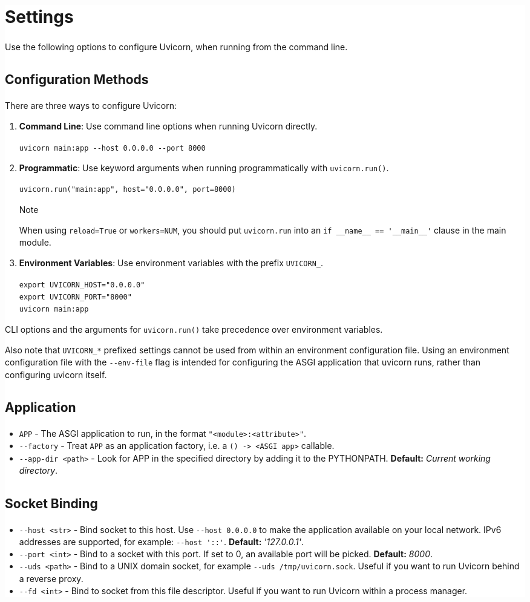# Settings

Use the following options to configure Uvicorn, when running from the command line.

## Configuration Methods

There are three ways to configure Uvicorn:

1. **Command Line**: Use command line options when running Uvicorn directly.

   ```
   uvicorn main:app --host 0.0.0.0 --port 8000
   ```

1. **Programmatic**: Use keyword arguments when running programmatically with `uvicorn.run()`.

   ```
   uvicorn.run("main:app", host="0.0.0.0", port=8000)
   ```

   Note

   When using `reload=True` or `workers=NUM`, you should put `uvicorn.run` into an `if __name__ == '__main__'` clause in the main module.

1. **Environment Variables**: Use environment variables with the prefix `UVICORN_`.

   ```
   export UVICORN_HOST="0.0.0.0"
   export UVICORN_PORT="8000"
   uvicorn main:app
   ```

CLI options and the arguments for `uvicorn.run()` take precedence over environment variables.

Also note that `UVICORN_*` prefixed settings cannot be used from within an environment configuration file. Using an environment configuration file with the `--env-file` flag is intended for configuring the ASGI application that uvicorn runs, rather than configuring uvicorn itself.

## Application

- `APP` - The ASGI application to run, in the format `"<module>:<attribute>"`.
- `--factory` - Treat `APP` as an application factory, i.e. a `() -> <ASGI app>` callable.
- `--app-dir <path>` - Look for APP in the specified directory by adding it to the PYTHONPATH. **Default:** *Current working directory*.

## Socket Binding

- `--host <str>` - Bind socket to this host. Use `--host 0.0.0.0` to make the application available on your local network. IPv6 addresses are supported, for example: `--host '::'`. **Default:** *'127.0.0.1'*.
- `--port <int>` - Bind to a socket with this port. If set to 0, an available port will be picked. **Default:** *8000*.
- `--uds <path>` - Bind to a UNIX domain socket, for example `--uds /tmp/uvicorn.sock`. Useful if you want to run Uvicorn behind a reverse proxy.
- `--fd <int>` - Bind to socket from this file descriptor. Useful if you want to run Uvicorn within a process manager.
